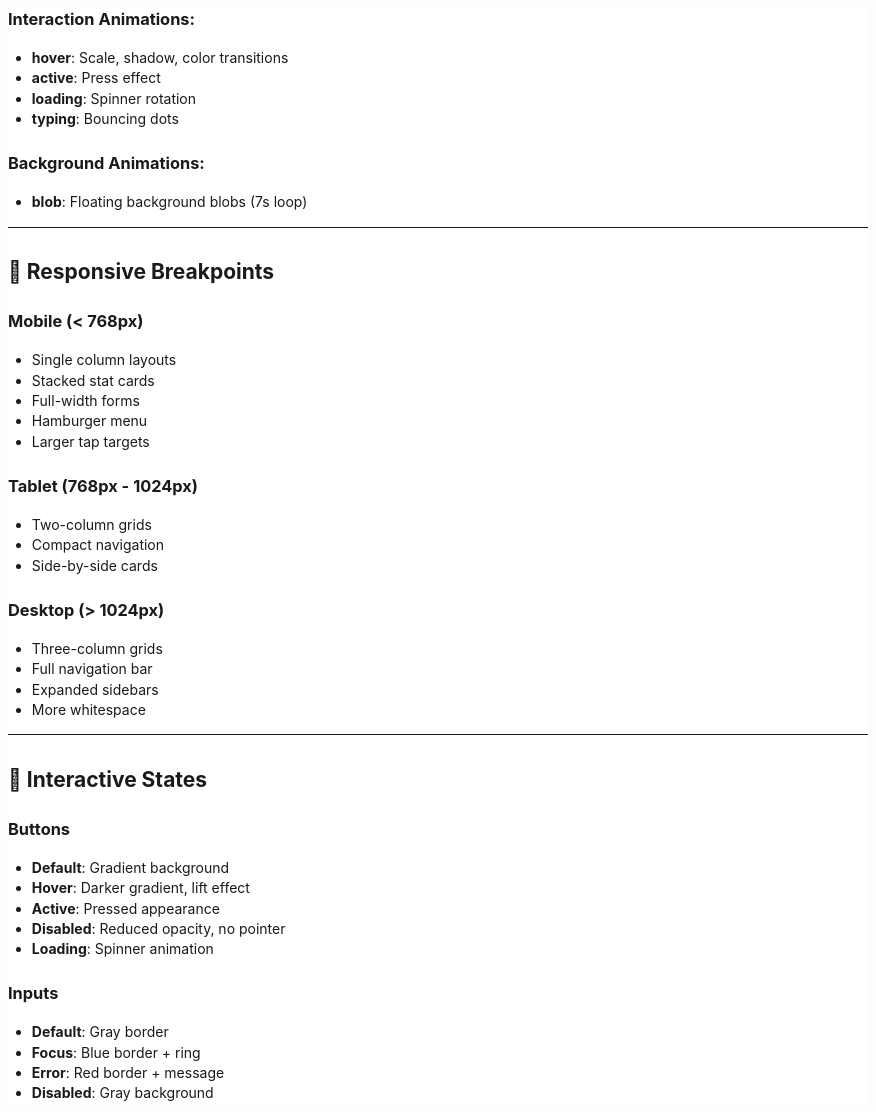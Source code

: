 ### Interaction Animations:
- **hover**: Scale, shadow, color transitions
- **active**: Press effect
- **loading**: Spinner rotation
- **typing**: Bouncing dots

### Background Animations:
- **blob**: Floating background blobs (7s loop)

---

## 📱 Responsive Breakpoints

### Mobile (< 768px)
- Single column layouts
- Stacked stat cards
- Full-width forms
- Hamburger menu
- Larger tap targets

### Tablet (768px - 1024px)
- Two-column grids
- Compact navigation
- Side-by-side cards

### Desktop (> 1024px)
- Three-column grids
- Full navigation bar
- Expanded sidebars
- More whitespace

---

## 🎯 Interactive States

### Buttons
- **Default**: Gradient background
- **Hover**: Darker gradient, lift effect
- **Active**: Pressed appearance
- **Disabled**: Reduced opacity, no pointer
- **Loading**: Spinner animation

### Inputs
- **Default**: Gray border
- **Focus**: Blue border + ring
- **Error**: Red border + message
- **Disabled**: Gray background
